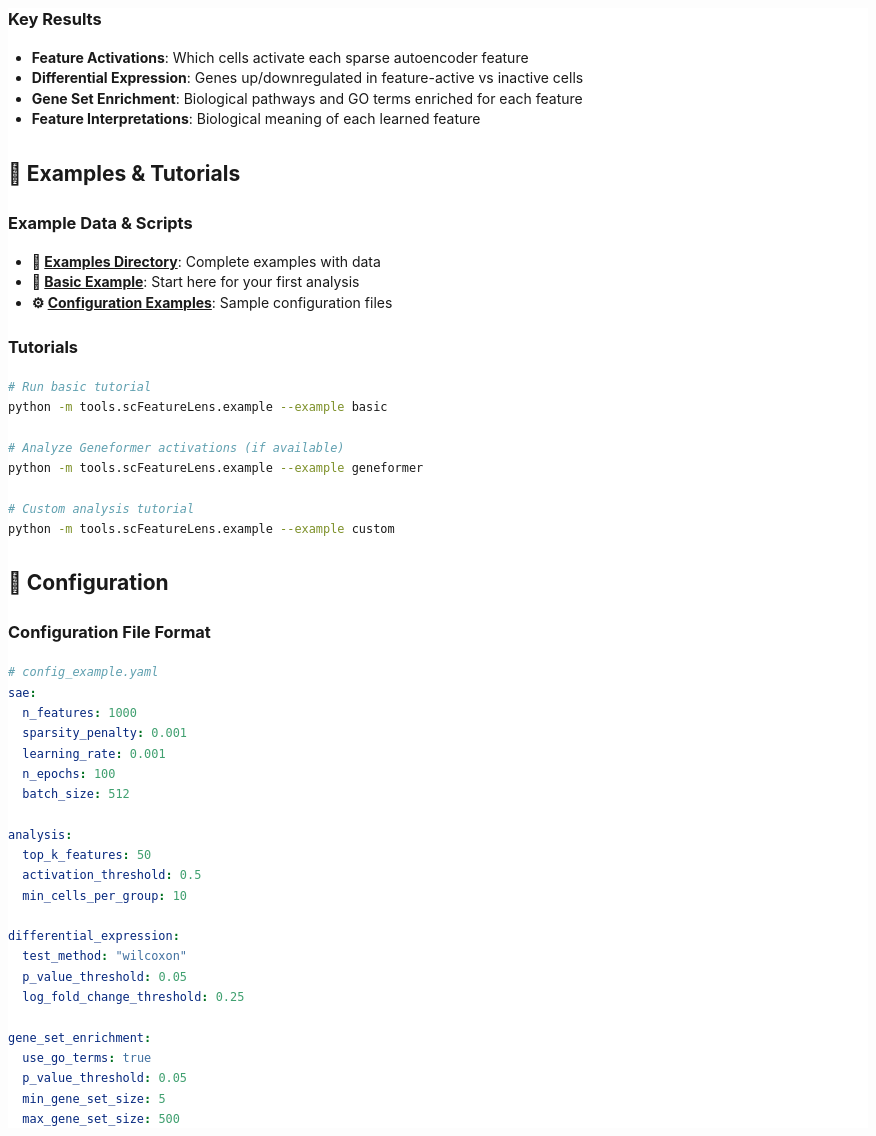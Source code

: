 ### Key Results
- **Feature Activations**: Which cells activate each sparse autoencoder feature
- **Differential Expression**: Genes up/downregulated in feature-active vs inactive cells
- **Gene Set Enrichment**: Biological pathways and GO terms enriched for each feature
- **Feature Interpretations**: Biological meaning of each learned feature

## 🎯 Examples & Tutorials

### Example Data & Scripts
- **📁 [Examples Directory](../../examples/scFeatureLens/)**: Complete examples with data
- **🔬 [Basic Example](../../examples/scFeatureLens/example.py)**: Start here for your first analysis
- **⚙️ [Configuration Examples](../../examples/scFeatureLens/config_example.yaml)**: Sample configuration files

### Tutorials
```bash
# Run basic tutorial
python -m tools.scFeatureLens.example --example basic

# Analyze Geneformer activations (if available)
python -m tools.scFeatureLens.example --example geneformer

# Custom analysis tutorial
python -m tools.scFeatureLens.example --example custom
```

## 🔧 Configuration

### Configuration File Format
```yaml
# config_example.yaml
sae:
  n_features: 1000
  sparsity_penalty: 0.001
  learning_rate: 0.001
  n_epochs: 100
  batch_size: 512

analysis:
  top_k_features: 50
  activation_threshold: 0.5
  min_cells_per_group: 10

differential_expression:
  test_method: "wilcoxon"
  p_value_threshold: 0.05
  log_fold_change_threshold: 0.25

gene_set_enrichment:
  use_go_terms: true
  p_value_threshold: 0.05
  min_gene_set_size: 5
  max_gene_set_size: 500
```
